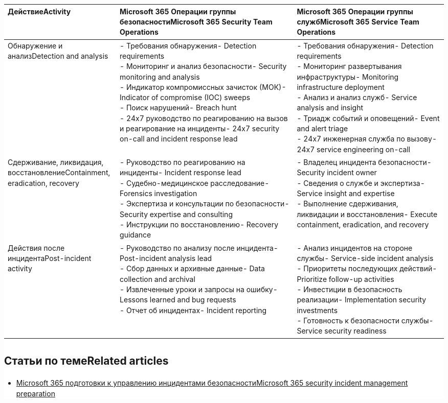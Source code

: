 |<span data-ttu-id="cca40-155">**Действие**</span><span class="sxs-lookup"><span data-stu-id="cca40-155">**Activity**</span></span>|<span data-ttu-id="cca40-156">**Microsoft 365 Операции группы безопасности**</span><span class="sxs-lookup"><span data-stu-id="cca40-156">**Microsoft 365 Security Team Operations**</span></span>|<span data-ttu-id="cca40-157">**Microsoft 365 Операции группы служб**</span><span class="sxs-lookup"><span data-stu-id="cca40-157">**Microsoft 365 Service Team Operations**</span></span>|
|:-----------|:-----------------------------------------|:----------------------------------------|
| <span data-ttu-id="cca40-158">Обнаружение и анализ</span><span class="sxs-lookup"><span data-stu-id="cca40-158">Detection and analysis</span></span> | <span data-ttu-id="cca40-159">- Требования обнаружения</span><span class="sxs-lookup"><span data-stu-id="cca40-159">- Detection requirements</span></span> <br> <span data-ttu-id="cca40-160">- Мониторинг и анализ безопасности</span><span class="sxs-lookup"><span data-stu-id="cca40-160">- Security monitoring and analysis</span></span> <br> <span data-ttu-id="cca40-161">- Индикатор компромиссных зачисток (МОК)</span><span class="sxs-lookup"><span data-stu-id="cca40-161">- Indicator of compromise (IOC) sweeps</span></span> <br> <span data-ttu-id="cca40-162">- Поиск нарушений</span><span class="sxs-lookup"><span data-stu-id="cca40-162">- Breach hunt</span></span> <br> <span data-ttu-id="cca40-163">- 24x7 руководство по реагированию на вызов и реагирование на инциденты</span><span class="sxs-lookup"><span data-stu-id="cca40-163">- 24x7 security on-call and incident response lead</span></span> | <span data-ttu-id="cca40-164">- Требования обнаружения</span><span class="sxs-lookup"><span data-stu-id="cca40-164">- Detection requirements</span></span> <br> <span data-ttu-id="cca40-165">- Мониторинг развертывания инфраструктуры</span><span class="sxs-lookup"><span data-stu-id="cca40-165">- Monitoring infrastructure deployment</span></span> <br> <span data-ttu-id="cca40-166">- Анализ и анализ служб</span><span class="sxs-lookup"><span data-stu-id="cca40-166">- Service analysis and insight</span></span> <br> <span data-ttu-id="cca40-167">- Триадж событий и оповещений</span><span class="sxs-lookup"><span data-stu-id="cca40-167">- Event and alert triage</span></span> <br> <span data-ttu-id="cca40-168">- 24x7 инженерная служба по вызову</span><span class="sxs-lookup"><span data-stu-id="cca40-168">- 24x7 service engineering on-call</span></span>  |
| <span data-ttu-id="cca40-169">Сдерживание, ликвидация, восстановление</span><span class="sxs-lookup"><span data-stu-id="cca40-169">Containment, eradication, recovery</span></span> | <span data-ttu-id="cca40-170">- Руководство по реагированию на инциденты</span><span class="sxs-lookup"><span data-stu-id="cca40-170">- Incident response lead</span></span> <br> <span data-ttu-id="cca40-171">- Судебно-медицинское расследование</span><span class="sxs-lookup"><span data-stu-id="cca40-171">- Forensics investigation</span></span> <br> <span data-ttu-id="cca40-172">- Экспертиза и консультации по безопасности</span><span class="sxs-lookup"><span data-stu-id="cca40-172">- Security expertise and consulting</span></span> <br> <span data-ttu-id="cca40-173">- Инструкции по восстановлению</span><span class="sxs-lookup"><span data-stu-id="cca40-173">- Recovery guidance</span></span> | <span data-ttu-id="cca40-174">- Владелец инцидента безопасности</span><span class="sxs-lookup"><span data-stu-id="cca40-174">- Security incident owner</span></span> <br> <span data-ttu-id="cca40-175">- Сведения о службе и экспертиза</span><span class="sxs-lookup"><span data-stu-id="cca40-175">- Service insight and expertise</span></span> <br> <span data-ttu-id="cca40-176">- Выполнение сдерживания, ликвидации и восстановления</span><span class="sxs-lookup"><span data-stu-id="cca40-176">- Execute containment, eradication, and recovery</span></span> |
| <span data-ttu-id="cca40-177">Действия после инцидента</span><span class="sxs-lookup"><span data-stu-id="cca40-177">Post-incident activity</span></span> | <span data-ttu-id="cca40-178">- Руководство по анализу после инцидента</span><span class="sxs-lookup"><span data-stu-id="cca40-178">- Post-incident analysis lead</span></span> <br> <span data-ttu-id="cca40-179">- Сбор данных и архивные данные</span><span class="sxs-lookup"><span data-stu-id="cca40-179">- Data collection and archival</span></span> <br> <span data-ttu-id="cca40-180">- Извлеченные уроки и запросы на ошибку</span><span class="sxs-lookup"><span data-stu-id="cca40-180">- Lessons learned and bug requests</span></span> <br> <span data-ttu-id="cca40-181">- Отчет об инцидентах</span><span class="sxs-lookup"><span data-stu-id="cca40-181">- Incident reporting</span></span> | <span data-ttu-id="cca40-182">- Анализ инцидентов на стороне службы</span><span class="sxs-lookup"><span data-stu-id="cca40-182">- Service-side incident analysis</span></span> <br> <span data-ttu-id="cca40-183">- Приоритеты последующих действий</span><span class="sxs-lookup"><span data-stu-id="cca40-183">- Prioritize follow-up activities</span></span> <br> <span data-ttu-id="cca40-184">- Инвестиции в безопасность реализации</span><span class="sxs-lookup"><span data-stu-id="cca40-184">- Implementation security investments</span></span> <br> <span data-ttu-id="cca40-185">- Готовность к безопасности службы</span><span class="sxs-lookup"><span data-stu-id="cca40-185">- Service security readiness</span></span> |

## <a name="related-articles"></a><span data-ttu-id="cca40-186">Статьи по теме</span><span class="sxs-lookup"><span data-stu-id="cca40-186">Related articles</span></span>

- [<span data-ttu-id="cca40-187">Microsoft 365 подготовки к управлению инцидентами безопасности</span><span class="sxs-lookup"><span data-stu-id="cca40-187">Microsoft 365 security incident management preparation</span></span>](assurance-sim-preparation.md)